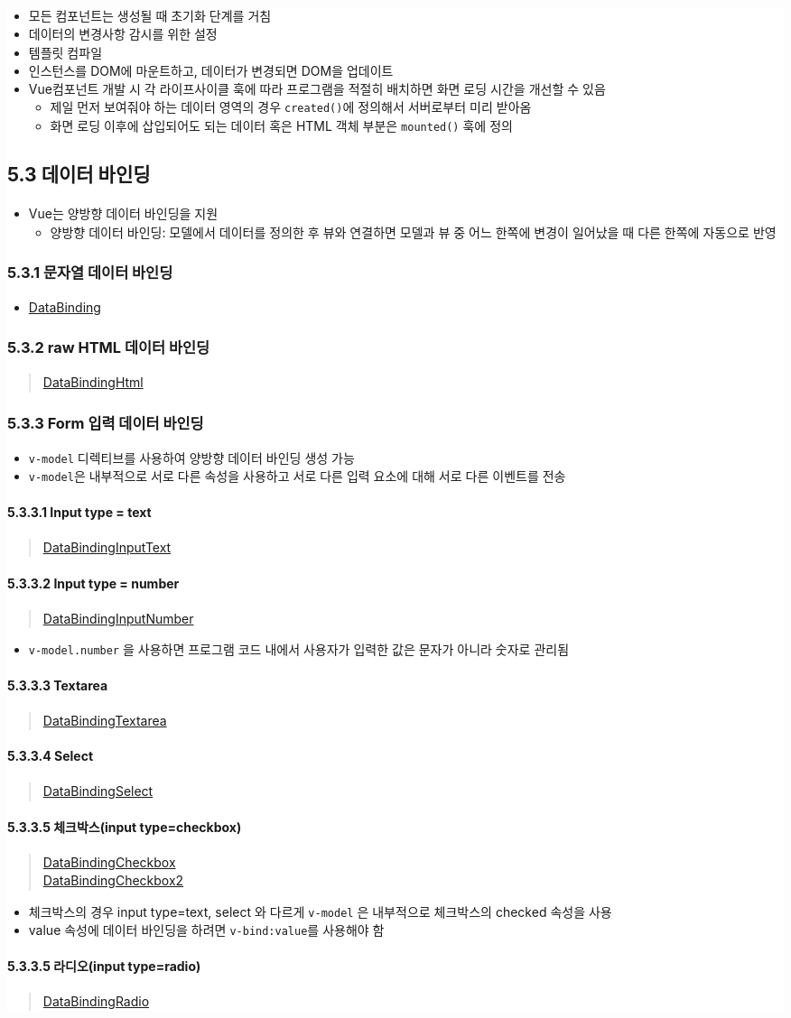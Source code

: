 - 모든 컴포넌트는 생성될 때 초기화 단계를 거침
- 데이터의 변경사항 감시를 위한 설정
- 템플릿 컴파일
- 인스턴스를 DOM에 마운트하고, 데이터가 변경되면 DOM을 업데이트
- Vue컴포넌트 개발 시 각 라이프사이클 훅에 따라 프로그램을 적절히 배치하면 화면 로딩 시간을 개선할 수 있음
  - 제일 먼저 보여줘야 하는 데이터 영역의 경우 `created()`에 정의해서 서버로부터 미리 받아옴
  - 화면 로딩 이후에 삽입되어도 되는 데이터 혹은 HTML 객체 부분은 `mounted()` 훅에 정의

## 5.3 데이터 바인딩

- Vue는 양방향 데이터 바인딩을 지원
  - 양방향 데이터 바인딩: 모델에서 데이터를 정의한 후 뷰와 연결하면 모델과 뷰 중 어느 한쪽에 변경이 일어났을 때 다른 한쪽에 자동으로 반영

### 5.3.1 문자열 데이터 바인딩

- [DataBinding](vue-project-practice/src/views/DataBinding.vue)

### 5.3.2 raw HTML 데이터 바인딩

>[DataBindingHtml](vue-project-practice/src/views/DataBindingHtml.vue)

### 5.3.3 Form 입력 데이터 바인딩

- `v-model` 디렉티브를 사용하여 양방향 데이터 바인딩 생성 가능
- `v-model`은 내부적으로 서로 다른 속성을 사용하고 서로 다른 입력 요소에 대해 서로 다른 이벤트를 전송

#### 5.3.3.1 Input type = text

> [DataBindingInputText](vue-project-practice/src/views/DataBindingInputText.vue)

#### 5.3.3.2 Input type = number

> [DataBindingInputNumber](vue-project-practice/src/views/DataBindingInputNumber.vue)

- `v-model.number` 을 사용하면 프로그램 코드 내에서 사용자가 입력한 값은 문자가 아니라 숫자로 관리됨

#### 5.3.3.3 Textarea

> [DataBindingTextarea](vue-project-practice/src/views/DataBindingTextarea.vue)

#### 5.3.3.4 Select

> [DataBindingSelect](vue-project-practice/src/views/DataBindingSelect.vue)

#### 5.3.3.5 체크박스(input type=checkbox)

> [DataBindingCheckbox](vue-project-practice/src/views/DataBindingCheckbox.vue)  
> [DataBindingCheckbox2](vue-project-practice/src/views/DataBindingCheckbox2.vue)

- 체크박스의 경우 input type=text, select 와 다르게 `v-model` 은 내부적으로 체크박스의 checked 속성을 사용
- value 속성에 데이터 바인딩을 하려면 `v-bind:value`를 사용해야 함

#### 5.3.3.5 라디오(input type=radio)

> [DataBindingRadio](vue-project-practice/src/views/DataBindingRadio.vue)
